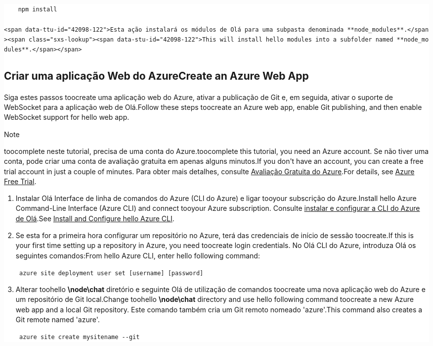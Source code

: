         npm install
   
    <span data-ttu-id="42098-122">Esta ação instalará os módulos de Olá para uma subpasta denominada **node_modules**.</span><span class="sxs-lookup"><span data-stu-id="42098-122">This will install hello modules into a subfolder named **node_modules**.</span></span>

## <a name="create-an-azure-web-app"></a><span data-ttu-id="42098-123">Criar uma aplicação Web do Azure</span><span class="sxs-lookup"><span data-stu-id="42098-123">Create an Azure Web App</span></span>
<span data-ttu-id="42098-124">Siga estes passos toocreate uma aplicação web do Azure, ativar a publicação de Git e, em seguida, ativar o suporte de WebSocket para a aplicação web de Olá.</span><span class="sxs-lookup"><span data-stu-id="42098-124">Follow these steps toocreate an Azure web app, enable Git publishing, and then enable WebSocket support for hello web app.</span></span>

> [!NOTE]
> <span data-ttu-id="42098-125">toocomplete neste tutorial, precisa de uma conta do Azure.</span><span class="sxs-lookup"><span data-stu-id="42098-125">toocomplete this tutorial, you need an Azure account.</span></span> <span data-ttu-id="42098-126">Se não tiver uma conta, pode criar uma conta de avaliação gratuita em apenas alguns minutos.</span><span class="sxs-lookup"><span data-stu-id="42098-126">If you don't have an account, you can create a free trial account in just a couple of minutes.</span></span> <span data-ttu-id="42098-127">Para obter mais detalhes, consulte <a href="http://www.windowsazure.com/pricing/free-trial/?WT.mc_id=A7171371E" target="_blank">Avaliação Gratuita do Azure</a>.</span><span class="sxs-lookup"><span data-stu-id="42098-127">For details, see <a href="http://www.windowsazure.com/pricing/free-trial/?WT.mc_id=A7171371E" target="_blank">Azure Free Trial</a>.</span></span>
> 
> 

1. <span data-ttu-id="42098-128">Instalar Olá Interface de linha de comandos do Azure (CLI do Azure) e ligar tooyour subscrição do Azure.</span><span class="sxs-lookup"><span data-stu-id="42098-128">Install hello Azure Command-Line Interface (Azure CLI) and connect tooyour Azure subscription.</span></span> <span data-ttu-id="42098-129">Consulte [instalar e configurar a CLI do Azure de Olá](../cli-install-nodejs.md).</span><span class="sxs-lookup"><span data-stu-id="42098-129">See [Install and Configure hello Azure CLI](../cli-install-nodejs.md).</span></span>
2. <span data-ttu-id="42098-130">Se esta for a primeira hora configurar um repositório no Azure, terá das credenciais de início de sessão toocreate.</span><span class="sxs-lookup"><span data-stu-id="42098-130">If this is your first time setting up a repository in Azure, you need toocreate login credentials.</span></span> <span data-ttu-id="42098-131">No Olá CLI do Azure, introduza Olá os seguintes comandos:</span><span class="sxs-lookup"><span data-stu-id="42098-131">From hello Azure CLI, enter hello following command:</span></span>
   
        azure site deployment user set [username] [password]
3. <span data-ttu-id="42098-132">Alterar toohello  **\\node\chat** diretório e seguinte Olá de utilização de comandos toocreate uma nova aplicação web do Azure e um repositório de Git local.</span><span class="sxs-lookup"><span data-stu-id="42098-132">Change toohello **\\node\chat** directory and use hello following command toocreate a new Azure web app and a local Git repository.</span></span> <span data-ttu-id="42098-133">Este comando também cria um Git remoto nomeado 'azure'.</span><span class="sxs-lookup"><span data-stu-id="42098-133">This command also creates a Git remote named 'azure'.</span></span>
   
        azure site create mysitename --git
   

[a Cache de Redis do Azure]: /documentation/services/redis-cache/
[Web Apps do App Service]: http://go.microsoft.com/fwlink/?LinkId=529714
[página de preços de aplicações Web]: http://go.microsoft.com/fwlink/?LinkId=511643
[compilar uma aplicação de Chat Node.js com Socket.IO num serviço em nuvem do Azure]: ../cloud-services/cloud-services-nodejs-chat-app-socketio.md
[Install and Configure hello Azure CLI]: ../cli-install-nodejs.md
[App Service do Azure e o respetivo impacto nos serviços do Azure existentes]: http://go.microsoft.com/fwlink/?LinkId=529714
[Centro para programadores do Node.js]: /develop/nodejs/
[experimentar o App Service]: https://azure.microsoft.com/try/app-service/
[afinidade de instância de Web Sites no Azure]: https://azure.microsoft.com/blog/2013/11/18/disabling-arrs-instance-affinity-in-windows-azure-web-sites/
[criar uma cache na Cache de Redis do Azure]: ../redis-cache/cache-dotnet-how-to-use-azure-redis-cache.md
[socket.io redis]: https://github.com/socketio/socket.io-redis
[repositório do Socket.IO GitHub]: https://github.com/socketio/socket.io
[ZIP ou GZ arquivados versão]: https://github.com/socketio/socket.io/releases
[chat-example-view]: ./media/web-sites-nodejs-chat-app-socketio/socketio-2.png
[npm-output]: ./media/web-sites-nodejs-chat-app-socketio/socketio-7.png
[completed-app]: ./media/web-sites-nodejs-chat-app-socketio/websitesocketcomplete.png